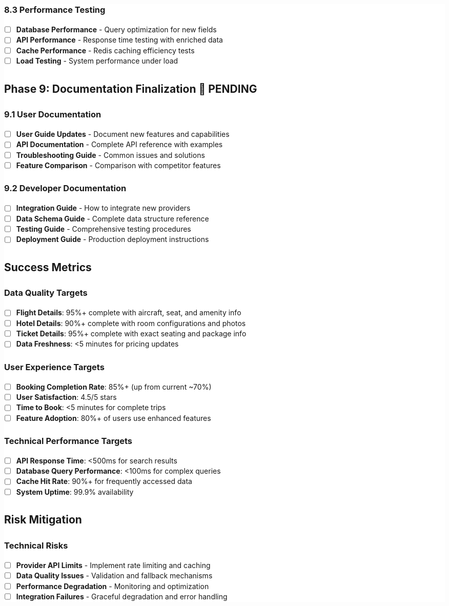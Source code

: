 ### 8.3 Performance Testing
- [ ] **Database Performance** - Query optimization for new fields
- [ ] **API Performance** - Response time testing with enriched data
- [ ] **Cache Performance** - Redis caching efficiency tests
- [ ] **Load Testing** - System performance under load

## Phase 9: Documentation Finalization 🔄 PENDING

### 9.1 User Documentation
- [ ] **User Guide Updates** - Document new features and capabilities
- [ ] **API Documentation** - Complete API reference with examples
- [ ] **Troubleshooting Guide** - Common issues and solutions
- [ ] **Feature Comparison** - Comparison with competitor features

### 9.2 Developer Documentation
- [ ] **Integration Guide** - How to integrate new providers
- [ ] **Data Schema Guide** - Complete data structure reference
- [ ] **Testing Guide** - Comprehensive testing procedures
- [ ] **Deployment Guide** - Production deployment instructions

## Success Metrics

### Data Quality Targets
- [ ] **Flight Details**: 95%+ complete with aircraft, seat, and amenity info
- [ ] **Hotel Details**: 90%+ complete with room configurations and photos
- [ ] **Ticket Details**: 95%+ complete with exact seating and package info
- [ ] **Data Freshness**: <5 minutes for pricing updates

### User Experience Targets
- [ ] **Booking Completion Rate**: 85%+ (up from current ~70%)
- [ ] **User Satisfaction**: 4.5/5 stars
- [ ] **Time to Book**: <5 minutes for complete trips
- [ ] **Feature Adoption**: 80%+ of users use enhanced features

### Technical Performance Targets
- [ ] **API Response Time**: <500ms for search results
- [ ] **Database Query Performance**: <100ms for complex queries
- [ ] **Cache Hit Rate**: 90%+ for frequently accessed data
- [ ] **System Uptime**: 99.9% availability

## Risk Mitigation

### Technical Risks
- [ ] **Provider API Limits** - Implement rate limiting and caching
- [ ] **Data Quality Issues** - Validation and fallback mechanisms
- [ ] **Performance Degradation** - Monitoring and optimization
- [ ] **Integration Failures** - Graceful degradation and error handling
